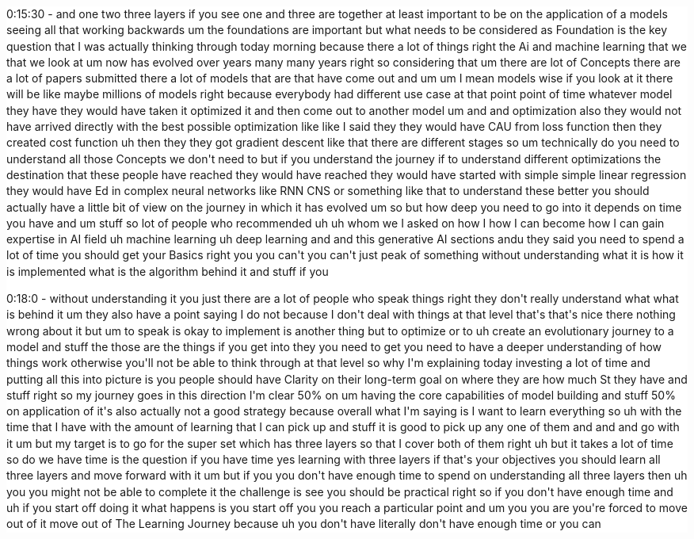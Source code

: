 0:15:30 -  and one two three layers if you see one and three are together at least important to be on the application of a models seeing all that working backwards um the foundations are important but what needs to be considered as Foundation is the key question that I was actually thinking through today morning because there a lot of things right the Ai and machine learning that we that we look at um now has evolved over years many many years right so considering that um there are lot of Concepts there are a lot of papers submitted there a lot of models that are that have come out and um um I mean models wise if you look at it there will be like maybe millions of models right because everybody had different use case at that point point of time whatever model they have they would have taken it optimized it and then come out to another model um and and optimization also they would not have arrived directly with the best possible optimization like like I said they they would have CAU from loss function then they created cost function uh then they they got gradient descent like that there are different stages so um technically do you need to understand all those Concepts we don't need to but if you understand the journey if to understand different optimizations the destination that these people have reached they would have reached they would have started with simple simple linear regression they would have Ed in complex neural networks like RNN CNS or something like that to understand these better you should actually have a little bit of view on the journey in which it has evolved um so but how deep you need to go into it depends on time you have and um stuff so lot of people who recommended uh uh whom we I asked on how I how I can become how I can gain expertise in AI field uh machine learning uh deep learning and and this generative AI sections andu they said you need to spend a lot of time you should get your Basics right you you can't you can't just peak of something without understanding what it is how it is implemented what is the algorithm behind it and stuff if you

0:18:0 -  without understanding it you just there are a lot of people who speak things right they don't really understand what what is behind it um they also have a point saying I do not because I don't deal with things at that level that's that's nice there nothing wrong about it but um to speak is okay to implement is another thing but to optimize or to uh create an evolutionary journey to a model and stuff the those are the things if you get into they you need to get you need to have a deeper understanding of how things work otherwise you'll not be able to think through at that level so why I'm explaining today investing a lot of time and putting all this into picture is you people should have Clarity on their long-term goal on where they are how much St they have and stuff right so my journey goes in this direction I'm clear 50% on um having the core capabilities of model building and stuff 50% on application of it's also actually not a good strategy because overall what I'm saying is I want to learn everything so uh with the time that I have with the amount of learning that I can pick up and stuff it is good to pick up any one of them and and and go with it um but my target is to go for the super set which has three layers so that I cover both of them right uh but it takes a lot of time so do we have time is the question if you have time yes learning with three layers if that's your objectives you should learn all three layers and move forward with it um but if you you don't have enough time to spend on understanding all three layers then uh you you might not be able to complete it the challenge is see you should be practical right so if you don't have enough time and uh if you start off doing it what happens is you start off you you reach a particular point and um you you are you're forced to move out of it move out of The Learning Journey because uh you don't have literally don't have enough time or you can

